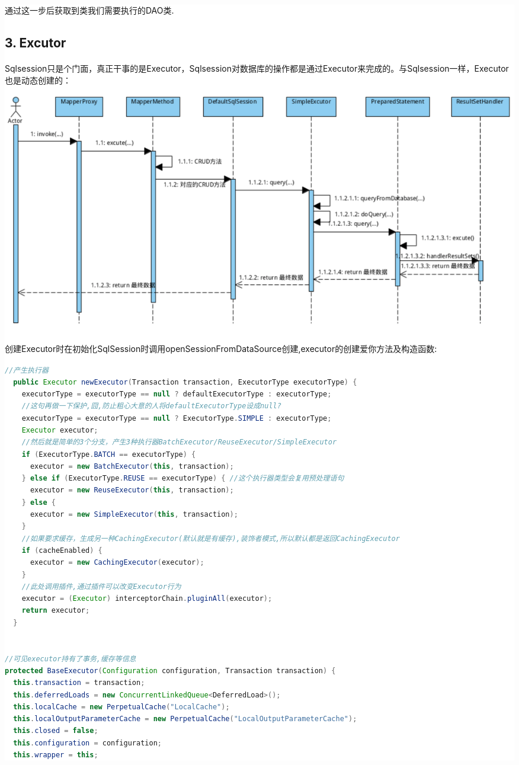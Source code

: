 通过这一步后获取到类我们需要执行的DAO类.

## 3. Excutor

Sqlsession只是个门面，真正干事的是Executor，Sqlsession对数据库的操作都是通过Executor来完成的。与Sqlsession一样，Executor也是动态创建的：

![mybatis-y-sql-3.png](../img/mybatis-y-sql-3.png)

创建Executor时在初始化SqlSession时调用openSessionFromDataSource创建,executor的创建爱你方法及构造函数:

```java
//产生执行器
  public Executor newExecutor(Transaction transaction, ExecutorType executorType) {
    executorType = executorType == null ? defaultExecutorType : executorType;
    //这句再做一下保护,囧,防止粗心大意的人将defaultExecutorType设成null?
    executorType = executorType == null ? ExecutorType.SIMPLE : executorType;
    Executor executor;
    //然后就是简单的3个分支，产生3种执行器BatchExecutor/ReuseExecutor/SimpleExecutor
    if (ExecutorType.BATCH == executorType) {
      executor = new BatchExecutor(this, transaction);
    } else if (ExecutorType.REUSE == executorType) { //这个执行器类型会复用预处理语句
      executor = new ReuseExecutor(this, transaction);
    } else {
      executor = new SimpleExecutor(this, transaction);
    }
    //如果要求缓存，生成另一种CachingExecutor(默认就是有缓存),装饰者模式,所以默认都是返回CachingExecutor
    if (cacheEnabled) {
      executor = new CachingExecutor(executor);
    }
    //此处调用插件,通过插件可以改变Executor行为
    executor = (Executor) interceptorChain.pluginAll(executor);
    return executor;
  }


//可见executor持有了事务,缓存等信息
protected BaseExecutor(Configuration configuration, Transaction transaction) {
  this.transaction = transaction;
  this.deferredLoads = new ConcurrentLinkedQueue<DeferredLoad>();
  this.localCache = new PerpetualCache("LocalCache");
  this.localOutputParameterCache = new PerpetualCache("LocalOutputParameterCache");
  this.closed = false;
  this.configuration = configuration;
  this.wrapper = this;
```